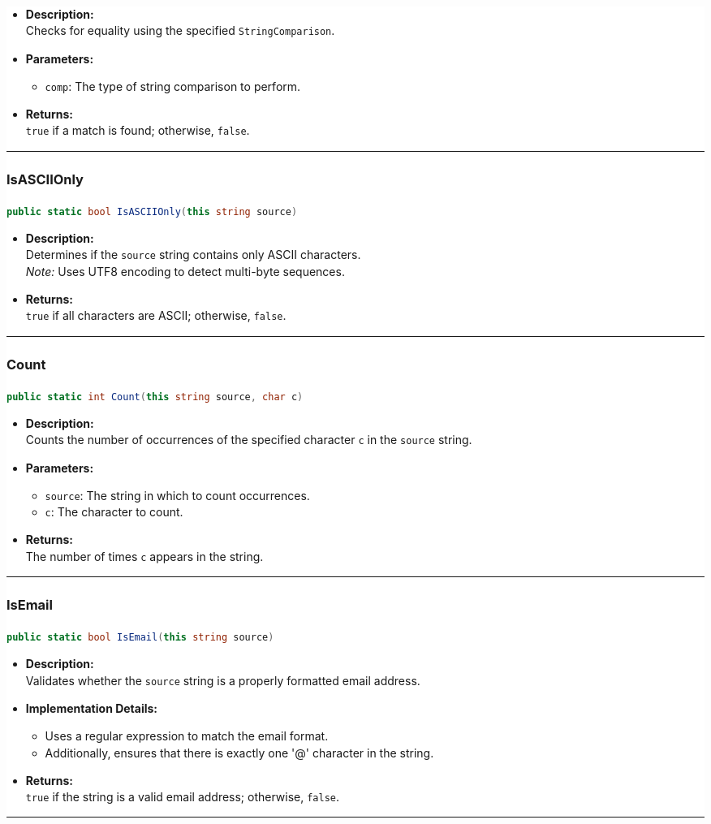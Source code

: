 - **Description:**  
  Checks for equality using the specified `StringComparison`.

- **Parameters:**  
  - `comp`: The type of string comparison to perform.

- **Returns:**  
  `true` if a match is found; otherwise, `false`.

---

### IsASCIIOnly

```csharp
public static bool IsASCIIOnly(this string source)
```

- **Description:**  
  Determines if the `source` string contains only ASCII characters.  
  *Note:* Uses UTF8 encoding to detect multi-byte sequences.

- **Returns:**  
  `true` if all characters are ASCII; otherwise, `false`.

---

### Count

```csharp
public static int Count(this string source, char c)
```

- **Description:**  
  Counts the number of occurrences of the specified character `c` in the `source` string.

- **Parameters:**  
  - `source`: The string in which to count occurrences.  
  - `c`: The character to count.

- **Returns:**  
  The number of times `c` appears in the string.

---

### IsEmail

```csharp
public static bool IsEmail(this string source)
```

- **Description:**  
  Validates whether the `source` string is a properly formatted email address.

- **Implementation Details:**  
  - Uses a regular expression to match the email format.  
  - Additionally, ensures that there is exactly one '@' character in the string.

- **Returns:**  
  `true` if the string is a valid email address; otherwise, `false`.

---